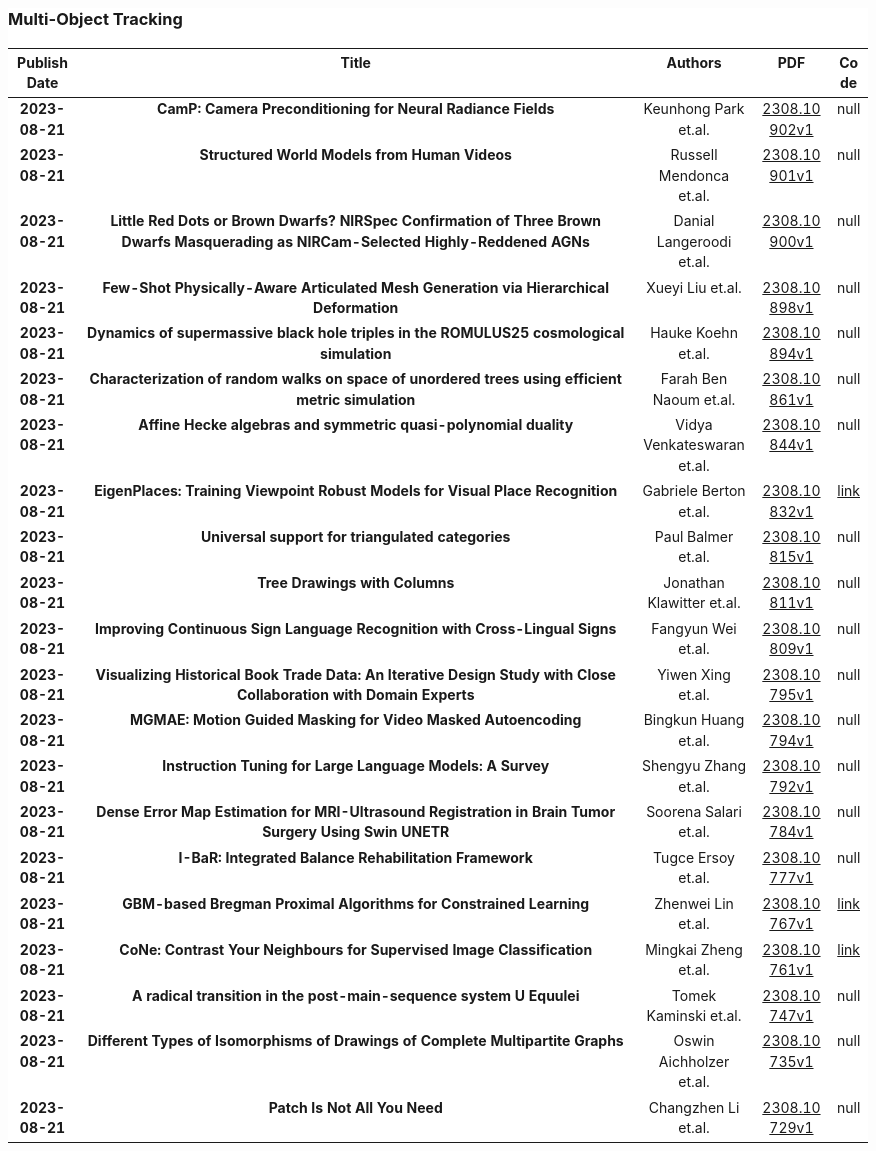 ### Multi-Object Tracking
|Publish Date|Title|Authors|PDF|Code|
| :---: | :---: | :---: | :---: | :---: |
|**2023-08-21**|**CamP: Camera Preconditioning for Neural Radiance Fields**|Keunhong Park et.al.|[2308.10902v1](http://arxiv.org/abs/2308.10902v1)|null|
|**2023-08-21**|**Structured World Models from Human Videos**|Russell Mendonca et.al.|[2308.10901v1](http://arxiv.org/abs/2308.10901v1)|null|
|**2023-08-21**|**Little Red Dots or Brown Dwarfs? NIRSpec Confirmation of Three Brown Dwarfs Masquerading as NIRCam-Selected Highly-Reddened AGNs**|Danial Langeroodi et.al.|[2308.10900v1](http://arxiv.org/abs/2308.10900v1)|null|
|**2023-08-21**|**Few-Shot Physically-Aware Articulated Mesh Generation via Hierarchical Deformation**|Xueyi Liu et.al.|[2308.10898v1](http://arxiv.org/abs/2308.10898v1)|null|
|**2023-08-21**|**Dynamics of supermassive black hole triples in the ROMULUS25 cosmological simulation**|Hauke Koehn et.al.|[2308.10894v1](http://arxiv.org/abs/2308.10894v1)|null|
|**2023-08-21**|**Characterization of random walks on space of unordered trees using efficient metric simulation**|Farah Ben Naoum et.al.|[2308.10861v1](http://arxiv.org/abs/2308.10861v1)|null|
|**2023-08-21**|**Affine Hecke algebras and symmetric quasi-polynomial duality**|Vidya Venkateswaran et.al.|[2308.10844v1](http://arxiv.org/abs/2308.10844v1)|null|
|**2023-08-21**|**EigenPlaces: Training Viewpoint Robust Models for Visual Place Recognition**|Gabriele Berton et.al.|[2308.10832v1](http://arxiv.org/abs/2308.10832v1)|[link](https://github.com/gmberton/eigenplaces)|
|**2023-08-21**|**Universal support for triangulated categories**|Paul Balmer et.al.|[2308.10815v1](http://arxiv.org/abs/2308.10815v1)|null|
|**2023-08-21**|**Tree Drawings with Columns**|Jonathan Klawitter et.al.|[2308.10811v1](http://arxiv.org/abs/2308.10811v1)|null|
|**2023-08-21**|**Improving Continuous Sign Language Recognition with Cross-Lingual Signs**|Fangyun Wei et.al.|[2308.10809v1](http://arxiv.org/abs/2308.10809v1)|null|
|**2023-08-21**|**Visualizing Historical Book Trade Data: An Iterative Design Study with Close Collaboration with Domain Experts**|Yiwen Xing et.al.|[2308.10795v1](http://arxiv.org/abs/2308.10795v1)|null|
|**2023-08-21**|**MGMAE: Motion Guided Masking for Video Masked Autoencoding**|Bingkun Huang et.al.|[2308.10794v1](http://arxiv.org/abs/2308.10794v1)|null|
|**2023-08-21**|**Instruction Tuning for Large Language Models: A Survey**|Shengyu Zhang et.al.|[2308.10792v1](http://arxiv.org/abs/2308.10792v1)|null|
|**2023-08-21**|**Dense Error Map Estimation for MRI-Ultrasound Registration in Brain Tumor Surgery Using Swin UNETR**|Soorena Salari et.al.|[2308.10784v1](http://arxiv.org/abs/2308.10784v1)|null|
|**2023-08-21**|**I-BaR: Integrated Balance Rehabilitation Framework**|Tugce Ersoy et.al.|[2308.10777v1](http://arxiv.org/abs/2308.10777v1)|null|
|**2023-08-21**|**GBM-based Bregman Proximal Algorithms for Constrained Learning**|Zhenwei Lin et.al.|[2308.10767v1](http://arxiv.org/abs/2308.10767v1)|[link](https://github.com/zhenweilin/constrainedgbm)|
|**2023-08-21**|**CoNe: Contrast Your Neighbours for Supervised Image Classification**|Mingkai Zheng et.al.|[2308.10761v1](http://arxiv.org/abs/2308.10761v1)|[link](https://github.com/mingkai-zheng/cone)|
|**2023-08-21**|**A radical transition in the post-main-sequence system U Equulei**|Tomek Kaminski et.al.|[2308.10747v1](http://arxiv.org/abs/2308.10747v1)|null|
|**2023-08-21**|**Different Types of Isomorphisms of Drawings of Complete Multipartite Graphs**|Oswin Aichholzer et.al.|[2308.10735v1](http://arxiv.org/abs/2308.10735v1)|null|
|**2023-08-21**|**Patch Is Not All You Need**|Changzhen Li et.al.|[2308.10729v1](http://arxiv.org/abs/2308.10729v1)|null|
